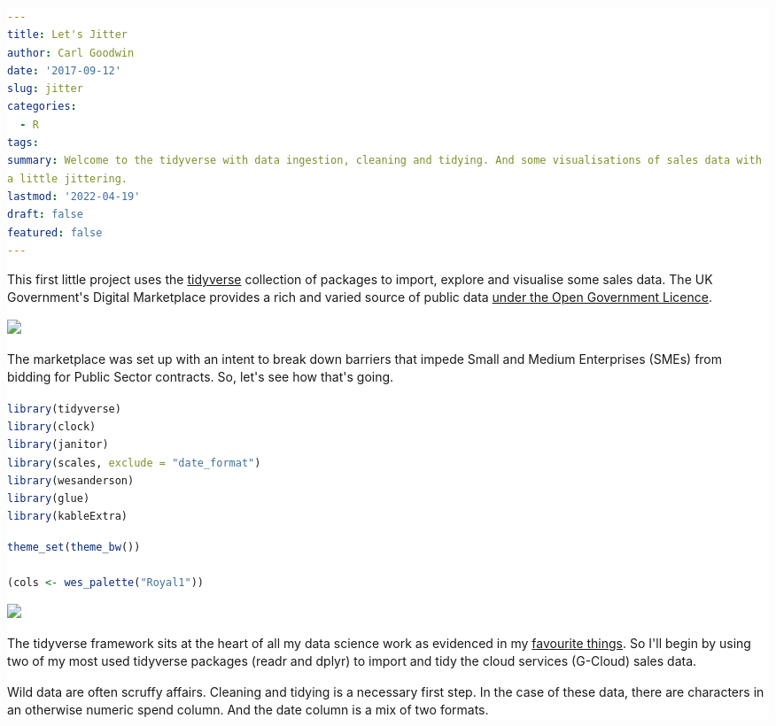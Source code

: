 ```yaml
---
title: Let's Jitter
author: Carl Goodwin
date: '2017-09-12'
slug: jitter
categories:
  - R
tags:
summary: Welcome to the tidyverse with data ingestion, cleaning and tidying. And some visualisations of sales data with a little jittering.
lastmod: '2022-04-19'
draft: false
featured: false
---
```

<script src="{{< blogdown/postref >}}index_files/kePrint/kePrint.js"></script>
<link href="{{< blogdown/postref >}}index_files/lightable/lightable.css" rel="stylesheet" />



This first little project uses the [tidyverse](https://www.tidyverse.org) collection of packages to import, explore and visualise some sales data. The UK Government's Digital Marketplace provides a rich and varied source of public data [under the Open Government Licence](https://www.nationalarchives.gov.uk/doc/open-government-licence/version/3/).

![](/project/jitter/featured.PNG)

The marketplace was set up with an intent to break down barriers that impede Small and Medium Enterprises (SMEs) from bidding for Public Sector contracts. So, let's see how that's going.


```r
library(tidyverse)
library(clock)
library(janitor)
library(scales, exclude = "date_format")
library(wesanderson)
library(glue)
library(kableExtra)
```


```r
theme_set(theme_bw())

(cols <- wes_palette("Royal1"))
```

<img src="{{< blogdown/postref >}}index_files/figure-html/unnamed-chunk-2-1.png" width="100%" />

The tidyverse framework sits at the heart of all my data science work as evidenced in my [favourite things](/project/box). So I'll begin by using two of my most used tidyverse packages (readr and dplyr) to import and tidy the cloud services (G-Cloud) sales data. 

Wild data are often scruffy affairs. Cleaning and tidying is a necessary first step. In the case of these data, there are characters in an otherwise numeric spend column. And the date column is a mix of two formats.
